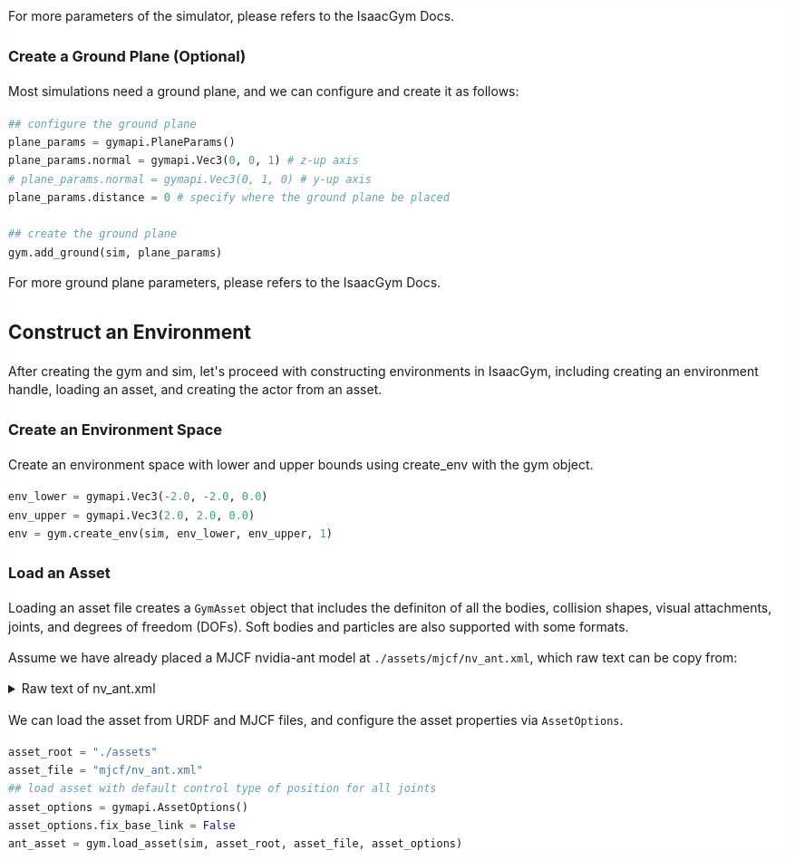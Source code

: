 For more parameters of the simulator, please refers to the IsaacGym Docs.

### Create a Ground Plane (Optional)

Most simulations need a ground plane, and we can configure and create it as follows:

```python
## configure the ground plane
plane_params = gymapi.PlaneParams()
plane_params.normal = gymapi.Vec3(0, 0, 1) # z-up axis
# plane_params.normal = gymapi.Vec3(0, 1, 0) # y-up axis
plane_params.distance = 0 # specify where the ground plane be placed

## create the ground plane
gym.add_ground(sim, plane_params)
```

For more ground plane parameters, please refers to the IsaacGym Docs.


## Construct an Environment

After creating the gym and sim, let's proceed with constructing environments in IsaacGym, including creating an environment handle, loading an asset, and creating the actor from an asset.

### Create an Environment Space

Create an environment space with lower and upper bounds using create_env with the gym object.

```python
env_lower = gymapi.Vec3(-2.0, -2.0, 0.0)
env_upper = gymapi.Vec3(2.0, 2.0, 0.0)
env = gym.create_env(sim, env_lower, env_upper, 1)
```

### Load an Asset
Loading an asset file creates a `GymAsset` object that includes the definiton of all the bodies, collision shapes, visual attachments, joints, and degrees of freedom (DOFs). Soft bodies and particles are also supported with some formats.

Assume we have already placed a MJCF nvidia-ant model at `./assets/mjcf/nv_ant.xml`, which raw text can be copy from:
<details><summary>Raw text of nv_ant.xml</summary></details>

We can load the asset from URDF and MJCF files, and configure the asset properties via `AssetOptions`.

```python
asset_root = "./assets"
asset_file = "mjcf/nv_ant.xml"
## load asset with default control type of position for all joints
asset_options = gymapi.AssetOptions()
asset_options.fix_base_link = False
ant_asset = gym.load_asset(sim, asset_root, asset_file, asset_options)
```
